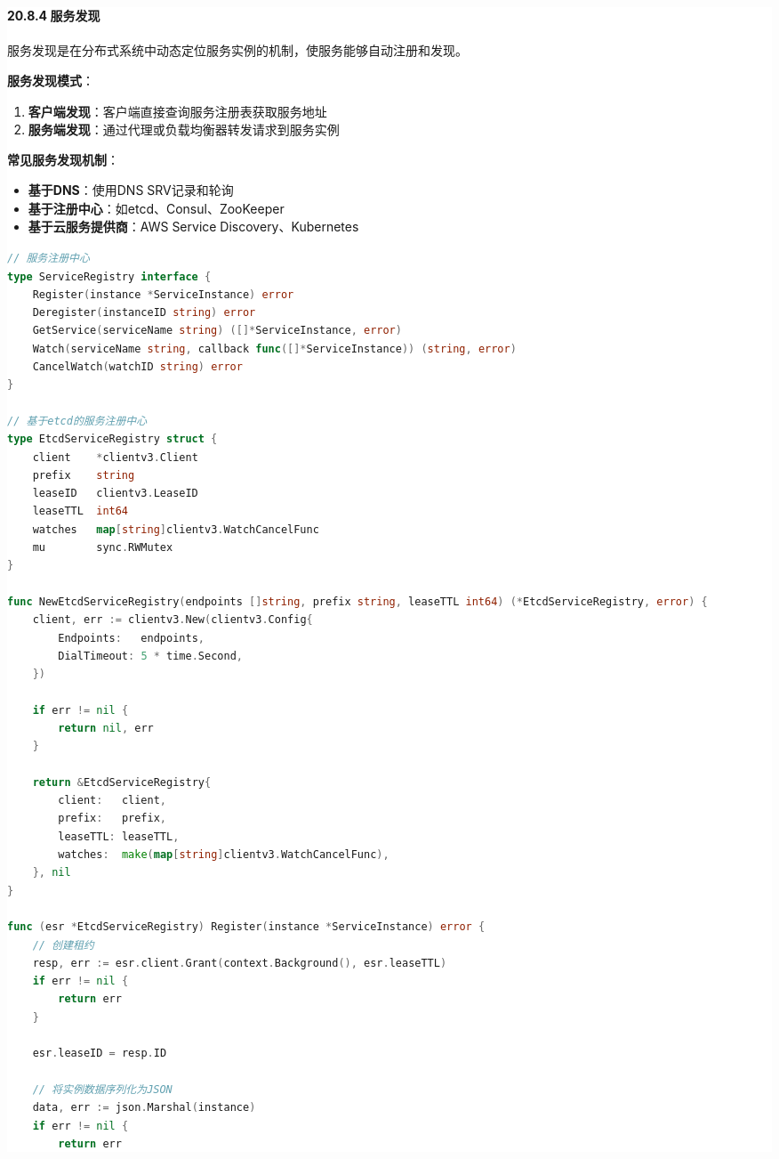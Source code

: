 #### 20.8.4 服务发现

服务发现是在分布式系统中动态定位服务实例的机制，使服务能够自动注册和发现。

**服务发现模式**：
1. **客户端发现**：客户端直接查询服务注册表获取服务地址
2. **服务端发现**：通过代理或负载均衡器转发请求到服务实例

**常见服务发现机制**：
- **基于DNS**：使用DNS SRV记录和轮询
- **基于注册中心**：如etcd、Consul、ZooKeeper
- **基于云服务提供商**：AWS Service Discovery、Kubernetes

```go
// 服务注册中心
type ServiceRegistry interface {
    Register(instance *ServiceInstance) error
    Deregister(instanceID string) error
    GetService(serviceName string) ([]*ServiceInstance, error)
    Watch(serviceName string, callback func([]*ServiceInstance)) (string, error)
    CancelWatch(watchID string) error
}

// 基于etcd的服务注册中心
type EtcdServiceRegistry struct {
    client    *clientv3.Client
    prefix    string
    leaseID   clientv3.LeaseID
    leaseTTL  int64
    watches   map[string]clientv3.WatchCancelFunc
    mu        sync.RWMutex
}

func NewEtcdServiceRegistry(endpoints []string, prefix string, leaseTTL int64) (*EtcdServiceRegistry, error) {
    client, err := clientv3.New(clientv3.Config{
        Endpoints:   endpoints,
        DialTimeout: 5 * time.Second,
    })
    
    if err != nil {
        return nil, err
    }
    
    return &EtcdServiceRegistry{
        client:   client,
        prefix:   prefix,
        leaseTTL: leaseTTL,
        watches:  make(map[string]clientv3.WatchCancelFunc),
    }, nil
}

func (esr *EtcdServiceRegistry) Register(instance *ServiceInstance) error {
    // 创建租约
    resp, err := esr.client.Grant(context.Background(), esr.leaseTTL)
    if err != nil {
        return err
    }
    
    esr.leaseID = resp.ID
    
    // 将实例数据序列化为JSON
    data, err := json.Marshal(instance)
    if err != nil {
        return err
```